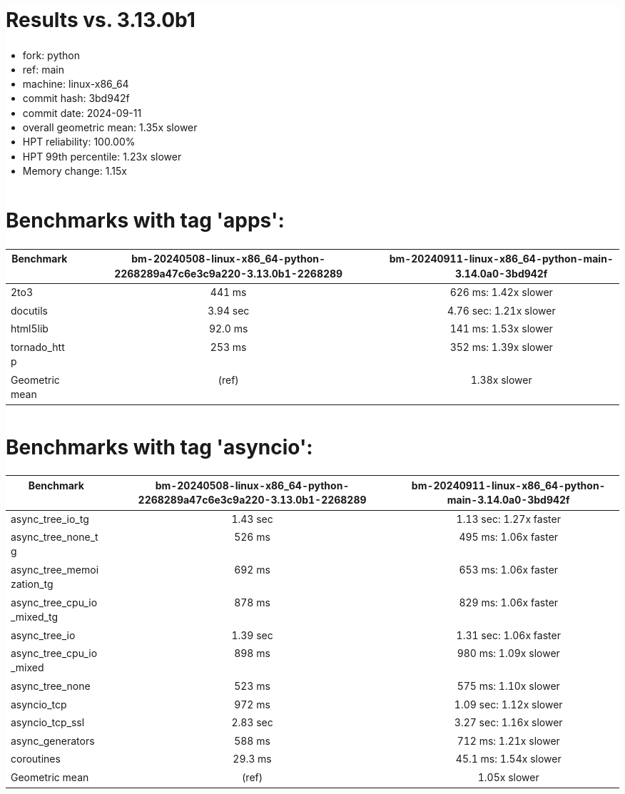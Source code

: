 # Results vs. 3.13.0b1

- fork: python
- ref: main
- machine: linux-x86_64
- commit hash: 3bd942f
- commit date: 2024-09-11
- overall geometric mean: 1.35x slower
- HPT reliability: 100.00%
- HPT 99th percentile: 1.23x slower
- Memory change: 1.15x

Benchmarks with tag 'apps':
===========================

| Benchmark      | bm-20240508-linux-x86_64-python-2268289a47c6e3c9a220-3.13.0b1-2268289 | bm-20240911-linux-x86_64-python-main-3.14.0a0-3bd942f |
|----------------|:---------------------------------------------------------------------:|:-----------------------------------------------------:|
| 2to3           | 441 ms                                                                | 626 ms: 1.42x slower                                  |
| docutils       | 3.94 sec                                                              | 4.76 sec: 1.21x slower                                |
| html5lib       | 92.0 ms                                                               | 141 ms: 1.53x slower                                  |
| tornado_http   | 253 ms                                                                | 352 ms: 1.39x slower                                  |
| Geometric mean | (ref)                                                                 | 1.38x slower                                          |

Benchmarks with tag 'asyncio':
==============================

| Benchmark                  | bm-20240508-linux-x86_64-python-2268289a47c6e3c9a220-3.13.0b1-2268289 | bm-20240911-linux-x86_64-python-main-3.14.0a0-3bd942f |
|----------------------------|:---------------------------------------------------------------------:|:-----------------------------------------------------:|
| async_tree_io_tg           | 1.43 sec                                                              | 1.13 sec: 1.27x faster                                |
| async_tree_none_tg         | 526 ms                                                                | 495 ms: 1.06x faster                                  |
| async_tree_memoization_tg  | 692 ms                                                                | 653 ms: 1.06x faster                                  |
| async_tree_cpu_io_mixed_tg | 878 ms                                                                | 829 ms: 1.06x faster                                  |
| async_tree_io              | 1.39 sec                                                              | 1.31 sec: 1.06x faster                                |
| async_tree_cpu_io_mixed    | 898 ms                                                                | 980 ms: 1.09x slower                                  |
| async_tree_none            | 523 ms                                                                | 575 ms: 1.10x slower                                  |
| asyncio_tcp                | 972 ms                                                                | 1.09 sec: 1.12x slower                                |
| asyncio_tcp_ssl            | 2.83 sec                                                              | 3.27 sec: 1.16x slower                                |
| async_generators           | 588 ms                                                                | 712 ms: 1.21x slower                                  |
| coroutines                 | 29.3 ms                                                               | 45.1 ms: 1.54x slower                                 |
| Geometric mean             | (ref)                                                                 | 1.05x slower                                          |
